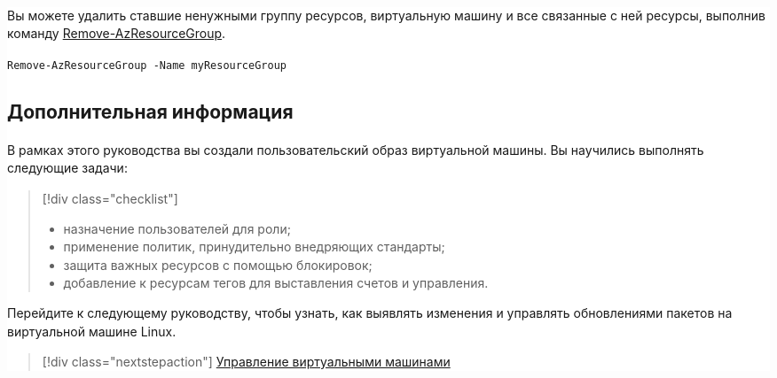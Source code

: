 Вы можете удалить ставшие ненужными группу ресурсов, виртуальную машину и все связанные с ней ресурсы, выполнив команду [Remove-AzResourceGroup](https://docs.microsoft.com/powershell/module/az.resources/remove-azresourcegroup).

```azurepowershell-interactive
Remove-AzResourceGroup -Name myResourceGroup
```

## <a name="next-steps"></a>Дополнительная информация

В рамках этого руководства вы создали пользовательский образ виртуальной машины. Вы научились выполнять следующие задачи:

> [!div class="checklist"]
> * назначение пользователей для роли;
> * применение политик, принудительно внедряющих стандарты;
> * защита важных ресурсов с помощью блокировок;
> * добавление к ресурсам тегов для выставления счетов и управления.

Перейдите к следующему руководству, чтобы узнать, как выявлять изменения и управлять обновлениями пакетов на виртуальной машине Linux.

> [!div class="nextstepaction"]
> [Управление виртуальными машинами](tutorial-config-management.md)

